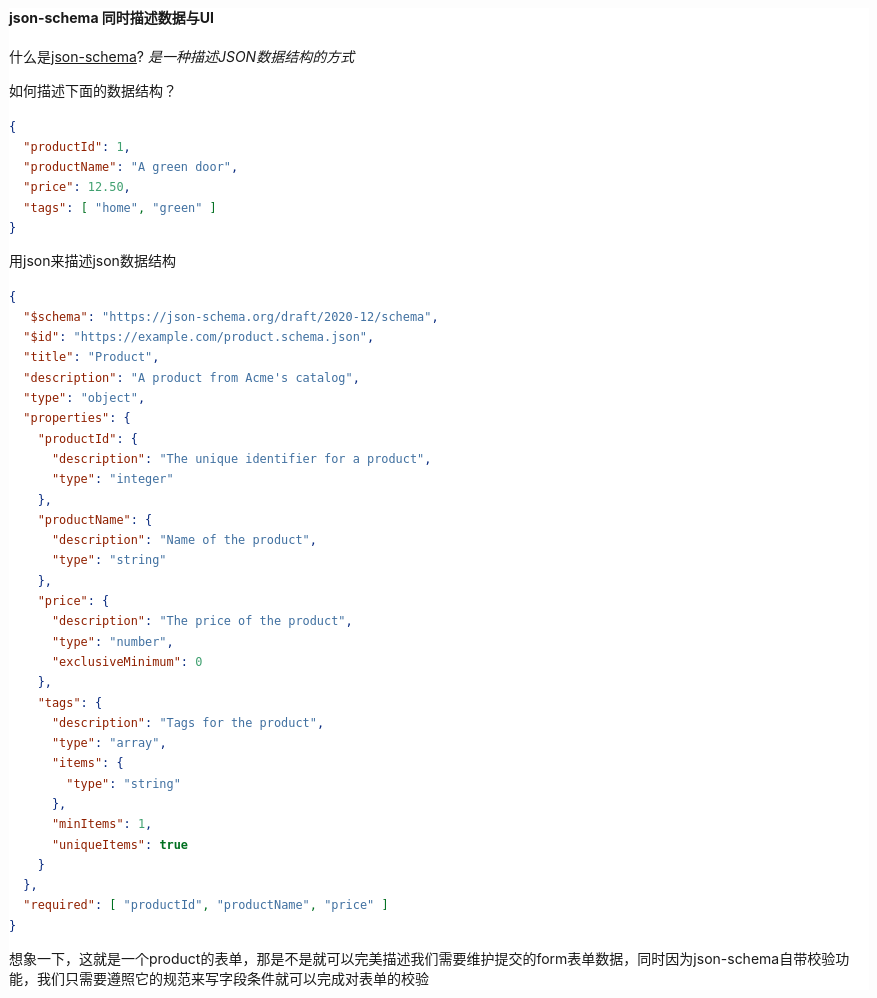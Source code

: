 #### **json-schema 同时描述数据与UI**

什么是[json-schema](https://json-schema.org/draft/2020-12/json-schema-validation.html)?  *是一种描述JSON数据结构的方式*

如何描述下面的数据结构？

```json
{
  "productId": 1,
  "productName": "A green door",
  "price": 12.50,
  "tags": [ "home", "green" ]
}
```

用json来描述json数据结构

```json
{
  "$schema": "https://json-schema.org/draft/2020-12/schema",
  "$id": "https://example.com/product.schema.json",
  "title": "Product",
  "description": "A product from Acme's catalog",
  "type": "object",
  "properties": {
    "productId": {
      "description": "The unique identifier for a product",
      "type": "integer"
    },
    "productName": {
      "description": "Name of the product",
      "type": "string"
    },
    "price": {
      "description": "The price of the product",
      "type": "number",
      "exclusiveMinimum": 0
    },
    "tags": {
      "description": "Tags for the product",
      "type": "array",
      "items": {
        "type": "string"
      },
      "minItems": 1,
      "uniqueItems": true
    }
  },
  "required": [ "productId", "productName", "price" ]
}
```

想象一下，这就是一个product的表单，那是不是就可以完美描述我们需要维护提交的form表单数据，同时因为json-schema自带校验功能，我们只需要遵照它的规范来写字段条件就可以完成对表单的校验
